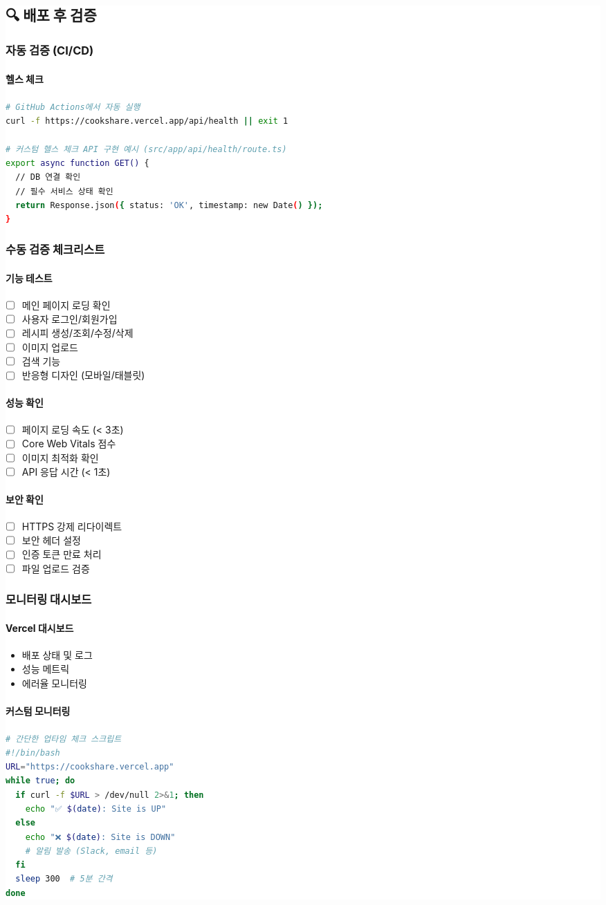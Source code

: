 ## 🔍 배포 후 검증

### 자동 검증 (CI/CD)

#### 헬스 체크
```bash
# GitHub Actions에서 자동 실행
curl -f https://cookshare.vercel.app/api/health || exit 1

# 커스텀 헬스 체크 API 구현 예시 (src/app/api/health/route.ts)
export async function GET() {
  // DB 연결 확인
  // 필수 서비스 상태 확인
  return Response.json({ status: 'OK', timestamp: new Date() });
}
```

### 수동 검증 체크리스트

#### 기능 테스트
- [ ] 메인 페이지 로딩 확인
- [ ] 사용자 로그인/회원가입
- [ ] 레시피 생성/조회/수정/삭제
- [ ] 이미지 업로드
- [ ] 검색 기능
- [ ] 반응형 디자인 (모바일/태블릿)

#### 성능 확인
- [ ] 페이지 로딩 속도 (< 3초)
- [ ] Core Web Vitals 점수
- [ ] 이미지 최적화 확인
- [ ] API 응답 시간 (< 1초)

#### 보안 확인
- [ ] HTTPS 강제 리다이렉트
- [ ] 보안 헤더 설정
- [ ] 인증 토큰 만료 처리
- [ ] 파일 업로드 검증

### 모니터링 대시보드

#### Vercel 대시보드
- 배포 상태 및 로그
- 성능 메트릭
- 에러율 모니터링

#### 커스텀 모니터링
```bash
# 간단한 업타임 체크 스크립트
#!/bin/bash
URL="https://cookshare.vercel.app"
while true; do
  if curl -f $URL > /dev/null 2>&1; then
    echo "✅ $(date): Site is UP"
  else
    echo "❌ $(date): Site is DOWN"
    # 알림 발송 (Slack, email 등)
  fi
  sleep 300  # 5분 간격
done
```
